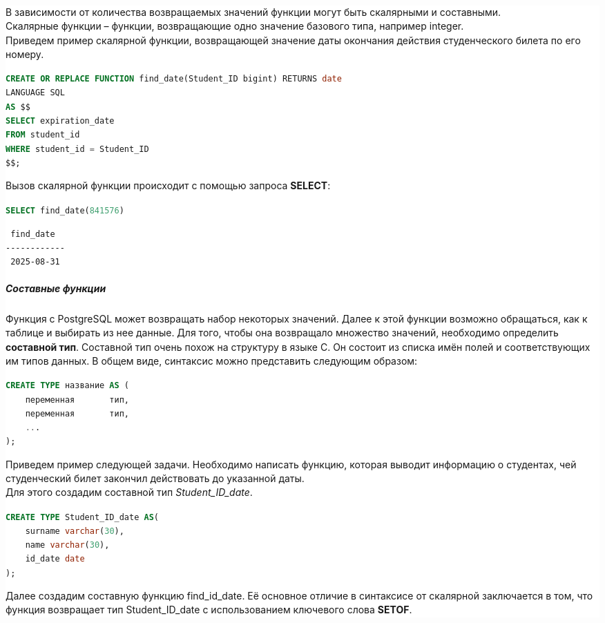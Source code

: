 В зависимости от количества возвращаемых значений функции могут быть скалярными и составными.   
Скалярные функции – функции, возвращающие одно значение базового типа, например integer.  
Приведем пример скалярной функции, возвращающей значение даты окончания действия студенческого билета по его номеру.   

```sql
CREATE OR REPLACE FUNCTION find_date(Student_ID bigint) RETURNS date
LANGUAGE SQL
AS $$
SELECT expiration_date
FROM student_id
WHERE student_id = Student_ID
$$;
```

Вызов скалярной функции происходит с помощью запроса **SELECT**:  

```sql
SELECT find_date(841576)
```

```txt
 find_date  
------------
 2025-08-31
```

##### Составные функции

Функция с PostgreSQL может возвращать набор некоторых значений. Далее к этой функции возможно обращаться, как к таблице и выбирать из нее данные. Для того, чтобы она возвращало множество значений, необходимо определить **составной тип**. Составной тип очень похож на структуру в языке С. Он состоит из списка имён полей и соответствующих им типов данных. В общем виде, синтаксис можно представить следующим образом:   

```sql
CREATE TYPE название AS (
    переменная       тип,
    переменная       тип,
	...
);
```

Приведем пример следующей задачи. Необходимо написать функцию, которая выводит информацию о студентах, чей студенческий билет закончил действовать до указанной даты.  
Для этого создадим составной тип *Student_ID_date*. 

```sql
CREATE TYPE Student_ID_date AS(
	surname varchar(30),
	name varchar(30),
	id_date date
);
```

Далее создадим составную функцию find_id_date. Её основное отличие в синтаксисе от скалярной заключается в том, что функция возвращает тип Student_ID_date с использованием ключевого слова **SETOF**. 
